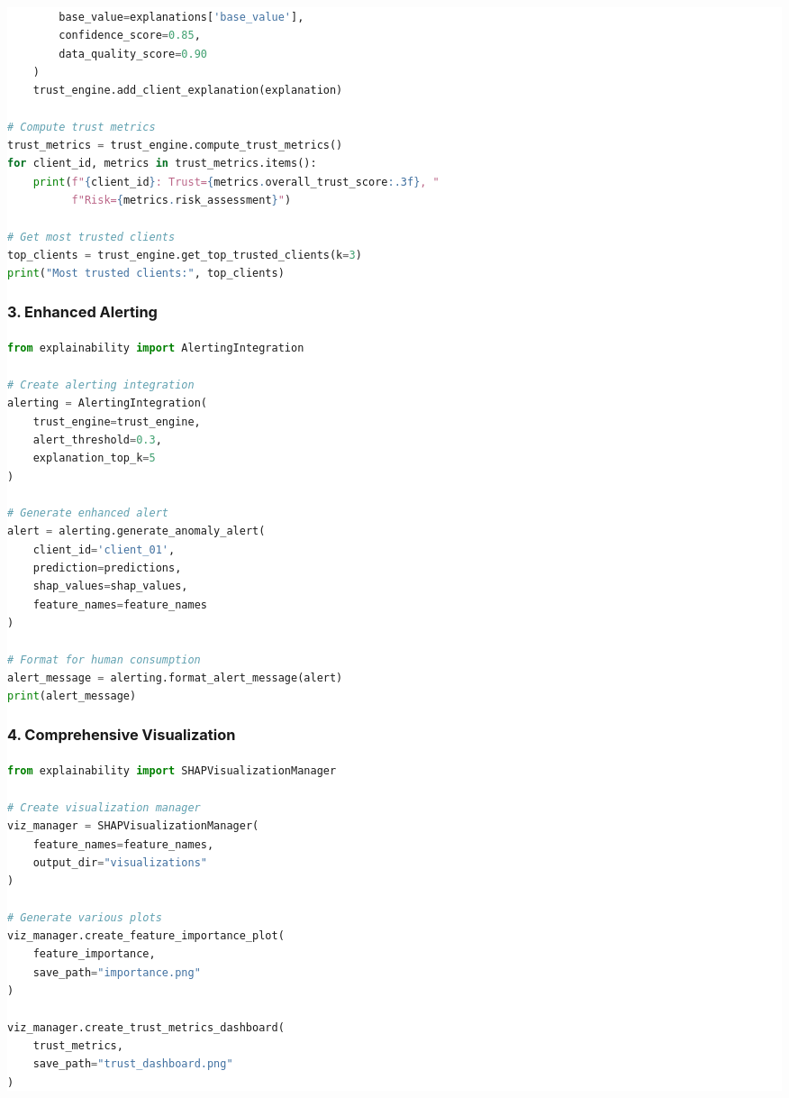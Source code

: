 ```python
        base_value=explanations['base_value'],
        confidence_score=0.85,
        data_quality_score=0.90
    )
    trust_engine.add_client_explanation(explanation)

# Compute trust metrics
trust_metrics = trust_engine.compute_trust_metrics()
for client_id, metrics in trust_metrics.items():
    print(f"{client_id}: Trust={metrics.overall_trust_score:.3f}, "
          f"Risk={metrics.risk_assessment}")

# Get most trusted clients
top_clients = trust_engine.get_top_trusted_clients(k=3)
print("Most trusted clients:", top_clients)
```

### 3. Enhanced Alerting

```python
from explainability import AlertingIntegration

# Create alerting integration
alerting = AlertingIntegration(
    trust_engine=trust_engine,
    alert_threshold=0.3,
    explanation_top_k=5
)

# Generate enhanced alert
alert = alerting.generate_anomaly_alert(
    client_id='client_01',
    prediction=predictions,
    shap_values=shap_values,
    feature_names=feature_names
)

# Format for human consumption
alert_message = alerting.format_alert_message(alert)
print(alert_message)
```

### 4. Comprehensive Visualization

```python
from explainability import SHAPVisualizationManager

# Create visualization manager
viz_manager = SHAPVisualizationManager(
    feature_names=feature_names,
    output_dir="visualizations"
)

# Generate various plots
viz_manager.create_feature_importance_plot(
    feature_importance, 
    save_path="importance.png"
)

viz_manager.create_trust_metrics_dashboard(
    trust_metrics,
    save_path="trust_dashboard.png"
)

```
